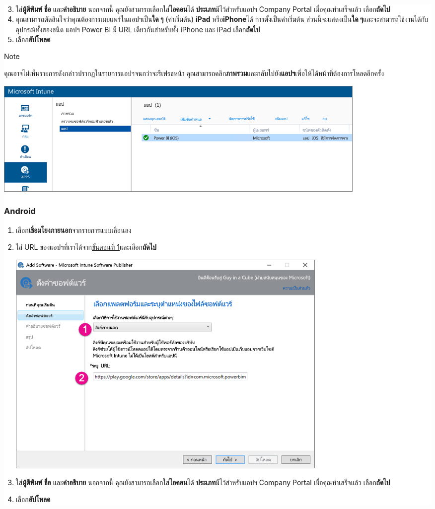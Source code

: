 3. ใส่**ผู้ตีพิมพ์** **ชื่อ** และ**คำอธิบาย** นอกจากนี้ คุณยังสามารถเลือกใส่**ไอคอน**ได้ **ประเภท**มีไว้สำหรับแอปฯ Company Portal เมื่อคุณทำเสร็จแล้ว เลือก**ถัดไป**
4. คุณสามารถตัดสินใจว่าคุณต้องการเผยแพร่ในแอปฯเป็น**ใด ๆ** (ค่าเริ่มต้น) **iPad** หรือ**iPhone**ได้ การตั้งเป็นค่าเริ่มต้น ส่วนนี้จะแสดงเป็น**ใด ๆ**และจะสามารถใช้งานได้กับอุปกรณ์ทั้งสองชนิด แอปฯ Power BI มี URL เดียวกันสำหรับทั้ง iPhone และ iPad เลือก**ถัดไป**
5. เลือก**อัปโหลด**

> [!NOTE]
> คุณอาจไม่เห็นรายการดังกล่าวปรากฏในรายการแอปฯจนกว่าจะรีเฟรชหน้า คุณสามารถคลิก**ภาพรวม**และกลับไปยัง**แอปฯ**เพื่อให้ได้หน้าที่ต้องการโหลดอีกครั้ง
> 
> 

![](media/service-admin-mobile-intune/intune-add-software-ios2.png)

### <a name="android"></a>Android
1. เลือก**เชื่อมโยงภายนอก**จากรายการแบบเลื่อนลง
2. ใส่ URL ของแอปฯที่เราได้จาก[ขั้นตอนที่ 1](#step-1-get-the-url-for-the-application)และเลือก**ถัดไป**
   
    ![](media/service-admin-mobile-intune/intune-add-software-android1.png)
3. ใส่**ผู้ตีพิมพ์** **ชื่อ** และ**คำอธิบาย** นอกจากนี้ คุณยังสามารถเลือกใส่**ไอคอน**ได้ **ประเภท**มีไว้สำหรับแอปฯ Company Portal เมื่อคุณทำเสร็จแล้ว เลือก**ถัดไป**
4. เลือก**อัปโหลด**

